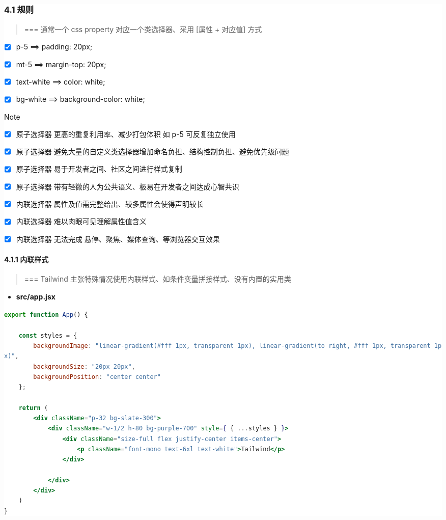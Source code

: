

### 4.1 规则

> === 通常一个 css property 对应一个类选择器、采用 [属性 + 对应值] 方式

- [x] p-5         ==> padding: 20px;
- [x] mt-5        ==> margin-top: 20px;
- [x] text-white  ==> color: white;
- [x] bg-white    ==> background-color: white;



> [!note]
>
> - [x] 原子选择器 更高的重复利用率、减少打包体积 如 p-5 可反复独立使用
> - [x] 原子选择器 避免大量的自定义类选择器增加命名负担、结构控制负担、避免优先级问题
> - [x] 原子选择器 易于开发者之间、社区之间进行样式复制
> - [x] 原子选择器 带有轻微的人为公共语义、极易在开发者之间达成心智共识
>
> - [x] 内联选择器 属性及值需完整给出、较多属性会使得声明较长
> - [x] 内联选择器 难以肉眼可见理解属性值含义
> - [x] 内联选择器 无法完成 悬停、聚焦、媒体查询、等浏览器交互效果





#### 4.1.1 内联样式

> === Tailwind 主张特殊情况使用内联样式、如条件变量拼接样式、没有内置的实用类

- **src/app.jsx**

~~~jsx
export function App() {

    const styles = {
        backgroundImage: "linear-gradient(#fff 1px, transparent 1px), linear-gradient(to right, #fff 1px, transparent 1px)",
        backgroundSize: "20px 20px",
        backgroundPosition: "center center"
    };

    return (
        <div className="p-32 bg-slate-300">
            <div className="w-1/2 h-80 bg-purple-700" style={ { ...styles } }>
                <div className="size-full flex justify-center items-center">
                    <p className="font-mono text-6xl text-white">Tailwind</p>
                </div>

            </div>
        </div>
    )
}

~~~
